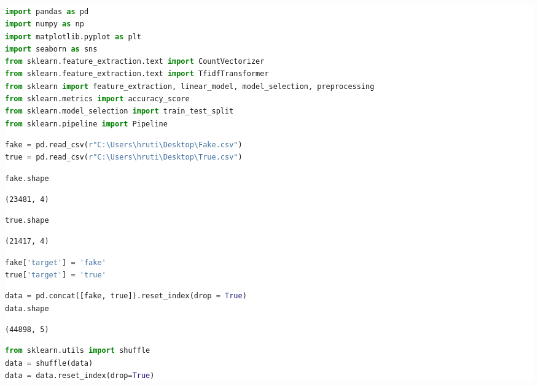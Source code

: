 ```python
import pandas as pd
import numpy as np
import matplotlib.pyplot as plt
import seaborn as sns 
from sklearn.feature_extraction.text import CountVectorizer
from sklearn.feature_extraction.text import TfidfTransformer
from sklearn import feature_extraction, linear_model, model_selection, preprocessing
from sklearn.metrics import accuracy_score
from sklearn.model_selection import train_test_split
from sklearn.pipeline import Pipeline
```


```python
fake = pd.read_csv(r"C:\Users\hruti\Desktop\Fake.csv")
true = pd.read_csv(r"C:\Users\hruti\Desktop\True.csv")

```


```python
fake.shape
```




    (23481, 4)




```python
true.shape
```




    (21417, 4)




```python
fake['target'] = 'fake'
true['target'] = 'true'
```


```python
data = pd.concat([fake, true]).reset_index(drop = True)
data.shape
```




    (44898, 5)




```python
from sklearn.utils import shuffle
data = shuffle(data)
data = data.reset_index(drop=True)
```
